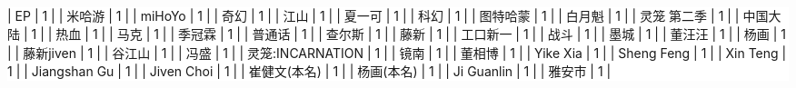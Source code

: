 | EP | 1 |
| 米哈游 | 1 |
| miHoYo | 1 |
| 奇幻 | 1 |
| 江山 | 1 |
| 夏一可 | 1 |
| 科幻 | 1 |
| 图特哈蒙 | 1 |
| 白月魁 | 1 |
| 灵笼 第二季 | 1 |
| 中国大陆 | 1 |
| 热血 | 1 |
| 马克 | 1 |
| 季冠霖 | 1 |
| 普通话 | 1 |
| 查尔斯 | 1 |
| 藤新 | 1 |
| 工口新一 | 1 |
| 战斗 | 1 |
| 墨城 | 1 |
| 董汪汪 | 1 |
| 杨画 | 1 |
| 藤新jiven | 1 |
| 谷江山 | 1 |
| 冯盛 | 1 |
| 灵笼:INCARNATION | 1 |
| 镜南 | 1 |
| 董相博 | 1 |
| Yike Xia | 1 |
| Sheng Feng | 1 |
| Xin Teng | 1 |
| Jiangshan Gu | 1 |
| Jiven Choi | 1 |
| 崔健文(本名) | 1 |
| 杨画(本名) | 1 |
| Ji Guanlin | 1 |
| 雅安市 | 1 |